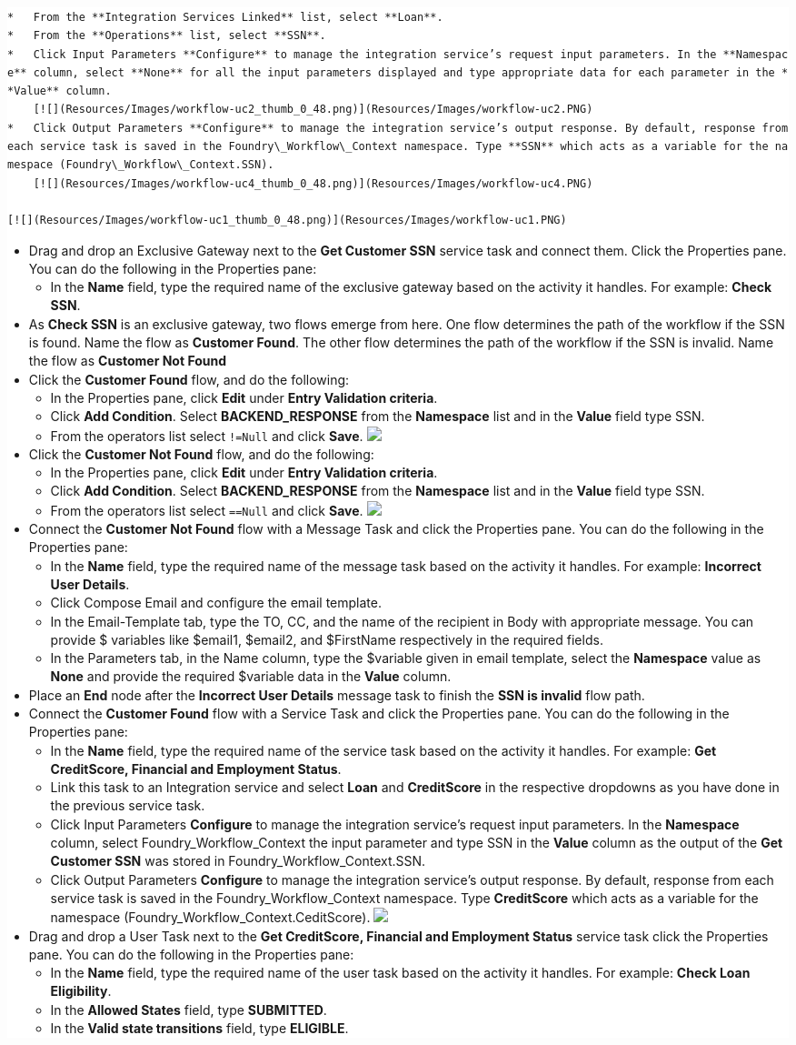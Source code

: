    *   From the **Integration Services Linked** list, select **Loan**.
    *   From the **Operations** list, select **SSN**.
    *   Click Input Parameters **Configure** to manage the integration service’s request input parameters. In the **Namespace** column, select **None** for all the input parameters displayed and type appropriate data for each parameter in the **Value** column.  
        [![](Resources/Images/workflow-uc2_thumb_0_48.png)](Resources/Images/workflow-uc2.PNG)
    *   Click Output Parameters **Configure** to manage the integration service’s output response. By default, response from each service task is saved in the Foundry\_Workflow\_Context namespace. Type **SSN** which acts as a variable for the namespace (Foundry\_Workflow\_Context.SSN).  
        [![](Resources/Images/workflow-uc4_thumb_0_48.png)](Resources/Images/workflow-uc4.PNG)  
        
    [![](Resources/Images/workflow-uc1_thumb_0_48.png)](Resources/Images/workflow-uc1.PNG)
*   Drag and drop an Exclusive Gateway next to the **Get Customer SSN** service task and connect them. Click the Properties pane. You can do the following in the Properties pane:
    *   In the **Name** field, type the required name of the exclusive gateway based on the activity it handles. For example: **Check SSN**.
*   As **Check SSN** is an exclusive gateway, two flows emerge from here. One flow determines the path of the workflow if the SSN is found. Name the flow as **Customer Found**. The other flow determines the path of the workflow if the SSN is invalid. Name the flow as **Customer Not Found**
*   Click the **Customer Found** flow, and do the following:  
    *   In the Properties pane, click **Edit** under **Entry Validation criteria**.
    *   Click **Add Condition**. Select **BACKEND\_RESPONSE** from the **Namespace** list and in the **Value** field type SSN.
    *   From the operators list select `!=Null` and click **Save**.
    ![](Resources/Images/WI8.PNG)
*   Click the **Customer Not Found** flow, and do the following:  
    *   In the Properties pane, click **Edit** under **Entry Validation criteria**.
    *   Click **Add Condition**. Select **BACKEND\_RESPONSE** from the **Namespace** list and in the **Value** field type SSN.
    *   From the operators list select `==Null` and click **Save**.
    ![](Resources/Images/WI9.PNG)
*   Connect the **Customer Not Found** flow with a Message Task and click the Properties pane. You can do the following in the Properties pane:
    *   In the **Name** field, type the required name of the message task based on the activity it handles. For example: **Incorrect User Details**.
    *   Click Compose Email and configure the email template.
    *   In the Email-Template tab, type the TO, CC, and the name of the recipient in Body with appropriate message. You can provide $ variables like $email1, $email2, and $FirstName respectively in the required fields.
    *   In the Parameters tab, in the Name column, type the $variable given in email template, select the **Namespace** value as **None** and provide the required $variable data in the **Value** column.
*   Place an **End** node after the **Incorrect User Details** message task to finish the **SSN is invalid** flow path.
*   Connect the **Customer Found** flow with a Service Task and click the Properties pane. You can do the following in the Properties pane:  
    *   In the **Name** field, type the required name of the service task based on the activity it handles. For example: **Get CreditScore, Financial and Employment Status**.
    *   Link this task to an Integration service and select **Loan** and **CreditScore** in the respective dropdowns as you have done in the previous service task.
    *   Click Input Parameters **Configure** to manage the integration service’s request input parameters. In the **Namespace** column, select Foundry\_Workflow\_Context the input parameter and type SSN in the **Value** column as the output of the **Get Customer SSN** was stored in Foundry\_Workflow\_Context.SSN.
    *   Click Output Parameters **Configure** to manage the integration service’s output response. By default, response from each service task is saved in the Foundry\_Workflow\_Context namespace. Type **CreditScore** which acts as a variable for the namespace (Foundry\_Workflow\_Context.CeditScore).
    [![](Resources/Images/workflow-uc4_thumb_0_48.png)](Resources/Images/workflow-uc4.PNG)
*   Drag and drop a User Task next to the **Get CreditScore, Financial and Employment Status** service task click the Properties pane. You can do the following in the Properties pane:  
    *   In the **Name** field, type the required name of the user task based on the activity it handles. For example: **Check Loan Eligibility**.
    *   In the **Allowed States** field, type **SUBMITTED**.
    *   In the **Valid state transitions** field, type **ELIGIBLE**.  